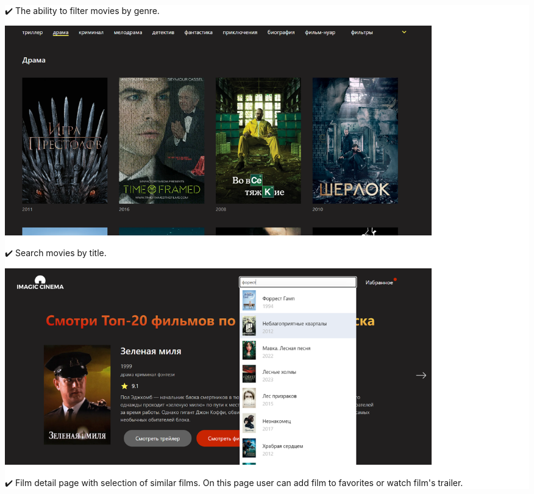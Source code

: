 ✔️ The ability to filter movies by genre.

<img src="genres.png"  width="700">

✔️ Search movies by title.

<img src="search.png"  width="700">

✔️ Film detail page with selection of similar films. On this page user can add film to favorites or watch film's trailer.
